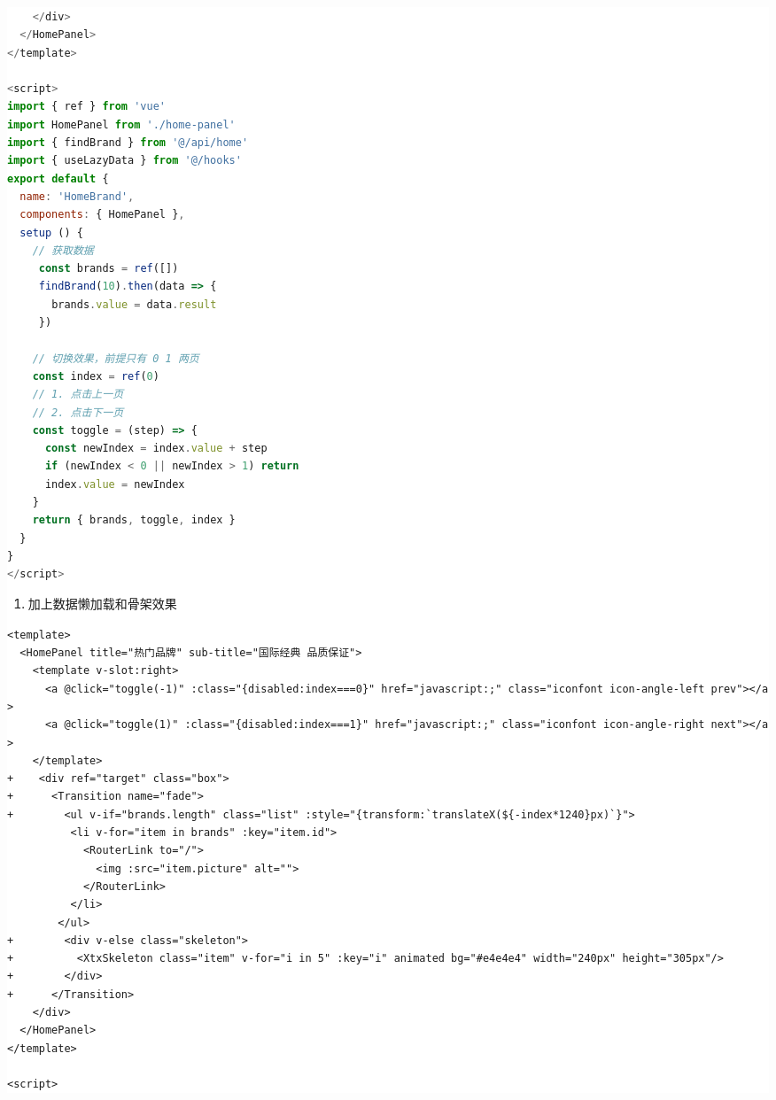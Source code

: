 ```js
    </div>
  </HomePanel>
</template>

<script>
import { ref } from 'vue'
import HomePanel from './home-panel'
import { findBrand } from '@/api/home'
import { useLazyData } from '@/hooks'
export default {
  name: 'HomeBrand',
  components: { HomePanel },
  setup () {
    // 获取数据
     const brands = ref([])
     findBrand(10).then(data => {
       brands.value = data.result
     })

    // 切换效果，前提只有 0 1 两页
    const index = ref(0)
    // 1. 点击上一页
    // 2. 点击下一页
    const toggle = (step) => {
      const newIndex = index.value + step
      if (newIndex < 0 || newIndex > 1) return
      index.value = newIndex
    }
    return { brands, toggle, index }
  }
}
</script>
```

1. 加上数据懒加载和骨架效果

```vue
<template>
  <HomePanel title="热门品牌" sub-title="国际经典 品质保证">
    <template v-slot:right>
      <a @click="toggle(-1)" :class="{disabled:index===0}" href="javascript:;" class="iconfont icon-angle-left prev"></a>
      <a @click="toggle(1)" :class="{disabled:index===1}" href="javascript:;" class="iconfont icon-angle-right next"></a>
    </template>
+    <div ref="target" class="box">
+      <Transition name="fade">
+        <ul v-if="brands.length" class="list" :style="{transform:`translateX(${-index*1240}px)`}">
          <li v-for="item in brands" :key="item.id">
            <RouterLink to="/">
              <img :src="item.picture" alt="">
            </RouterLink>
          </li>
        </ul>
+        <div v-else class="skeleton">
+          <XtxSkeleton class="item" v-for="i in 5" :key="i" animated bg="#e4e4e4" width="240px" height="305px"/>
+        </div>
+      </Transition>
    </div>
  </HomePanel>
</template>

<script>
```